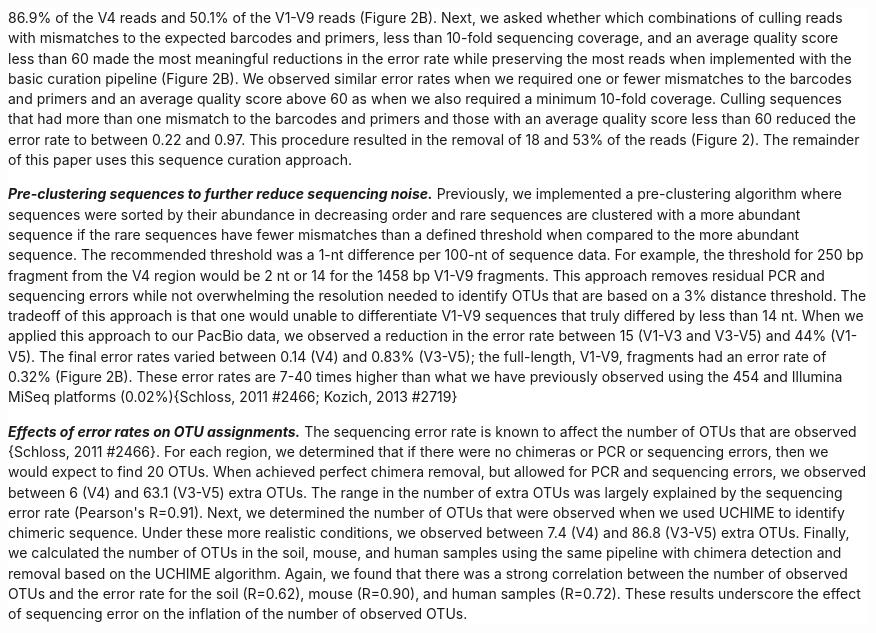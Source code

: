 86.9% of the V4 reads and
50.1% of the V1-V9 reads (Figure
2B). Next, we asked whether which combinations of culling reads with mismatches
to the expected barcodes and primers, less than 10-fold sequencing coverage, and
an average quality score less than 60 made the most meaningful reductions in the
error rate while preserving the most reads when implemented with the basic
curation pipeline (Figure 2B). We observed similar error rates when we required
one or fewer mismatches to the barcodes and primers and an average quality score
above 60 as when we also required a minimum 10-fold coverage. Culling sequences
that had more than one mismatch to the barcodes and primers and those with an
average quality score less than 60 reduced the error rate to between
0.22 and 0.97.
This procedure resulted in the removal of
18 and 53%
of the reads (Figure 2). The remainder of this paper uses this sequence curation
approach.




***Pre-clustering sequences to further reduce sequencing noise.***
Previously, we implemented a pre-clustering algorithm where sequences were sorted
by their abundance in decreasing order and rare sequences are clustered with a
more abundant sequence if the rare sequences have fewer mismatches than a
defined threshold when compared to the more abundant sequence. The recommended
threshold was a 1-nt difference per 100-nt of sequence data. For example, the
threshold for 250 bp fragment from the V4 region would be 2 nt or 14 for the
1458 bp V1-V9 fragments. This approach removes residual PCR and sequencing
errors while not overwhelming the resolution needed to identify OTUs that are
based on a 3% distance threshold. The tradeoff of this approach is that one would
unable to differentiate V1-V9 sequences that truly differed by less than 14 nt.
When we applied
this approach to our PacBio data, we observed a reduction in the error rate
between 15 (V1-V3 and V3-V5) and 44% (V1-V5).
The final error rates varied between
0.14
(V4)
and 0.83%
(V3-V5); the
full-length, V1-V9, fragments had an error rate of
0.32%
(Figure 2B). These error rates are 7-40
times higher than what we have previously observed using the 454 and
Illumina MiSeq platforms (0.02%){Schloss, 2011 #2466; Kozich, 2013 #2719}





***Effects of error rates on OTU assignments.***
The sequencing error rate is known to affect the number of OTUs that are
observed {Schloss, 2011 #2466}. For each region, we determined that if there were no chimeras or
PCR or sequencing errors, then we would expect to find 20 OTUs. When
achieved perfect chimera removal, but allowed for PCR and sequencing errors, we
observed between 6 (V4) and 63.1
(V3-V5) extra OTUs. The range in the number of extra OTUs was largely
explained by the sequencing error rate (Pearson's R=0.91). Next, we determined
the number of OTUs that were observed when we used UCHIME to identify chimeric sequence.
Under these more realistic conditions, we observed between 7.4 (V4) and 86.8
(V3-V5) extra OTUs. Finally, we calculated the number of OTUs in the
soil, mouse, and human samples using the same pipeline with chimera detection and removal
based on the UCHIME algorithm. Again, we found that there was a strong correlation between
the number of observed OTUs and the error rate for the
soil (R=0.62),
mouse (R=0.90),
and human samples (R=0.72).
These results underscore the effect of sequencing error on the inflation of the number of
observed OTUs.